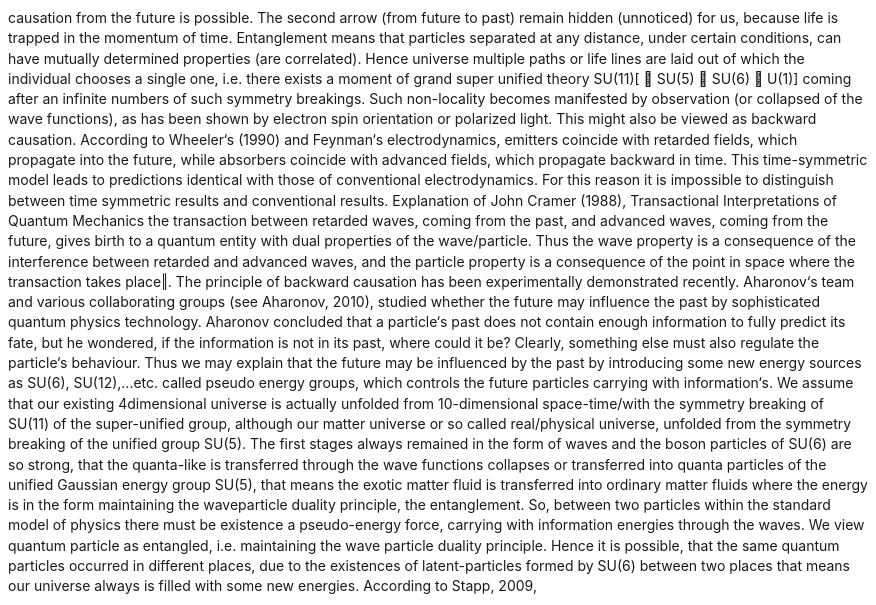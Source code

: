 causation from the future is possible. The second arrow (from future to past) remain hidden (unnoticed) for us,
because life is trapped in the momentum of time. Entanglement means that particles separated at any distance,
under certain conditions, can have mutually determined properties (are correlated). Hence universe multiple
paths or life lines are laid out of which the individual chooses a single one, i.e. there exists a moment of grand
super unified theory SU(11)[  SU(5)  SU(6)  U(1)] coming after an infinite numbers of such symmetry
breakings. Such non-locality becomes manifested by observation (or collapsed of the wave functions), as has
been shown by electron spin orientation or polarized light. This might also be viewed as backward causation.
According to Wheeler‘s (1990) and Feynman‘s electrodynamics, emitters coincide with retarded fields, which
propagate into the future, while absorbers coincide with advanced fields, which propagate backward in time.
This time-symmetric model leads to predictions identical with those of conventional electrodynamics. For this
reason it is impossible to distinguish between time symmetric results and conventional results. Explanation of
John Cramer (1988), Transactional Interpretations of Quantum Mechanics the transaction between retarded
waves, coming from the past, and advanced waves, coming from the future, gives birth to a quantum entity with
dual properties of the wave/particle. Thus the wave property is a consequence of the interference between
retarded and advanced waves, and the particle property is a consequence of the point in space where the
transaction takes place‖.
The principle of backward causation has been experimentally demonstrated recently. Aharonov‘s team
and various collaborating groups (see Aharonov, 2010), studied whether the future may influence the past by
sophisticated quantum physics technology. Aharonov concluded that a particle‘s past does not contain enough
information to fully predict its fate, but he wondered, if the information is not in its past, where could it be?
Clearly, something else must also regulate the particle‘s behaviour. Thus we may explain that the future may be
influenced by the past by introducing some new energy sources as SU(6), SU(12),...etc. called pseudo energy
groups, which controls the future particles carrying with information‘s. We assume that our existing 4dimensional universe is actually unfolded from 10-dimensional space-time/with the symmetry breaking of
SU(11) of the super-unified group, although our matter universe or so called real/physical universe, unfolded
from the symmetry breaking of the unified group SU(5). The first stages always remained in the form of waves
and the boson particles of SU(6) are so strong, that the quanta-like is transferred through the wave functions
collapses or transferred into quanta particles of the unified Gaussian energy group SU(5), that means the exotic
matter fluid is transferred into ordinary matter fluids where the energy is in the form maintaining the waveparticle duality principle, the entanglement. So, between two particles within the standard model of physics
there must be existence a pseudo-energy force, carrying with information energies through the waves. We view
quantum particle as entangled, i.e. maintaining the wave particle duality principle. Hence it is possible, that the
same quantum particles occurred in different places, due to the existences of latent-particles formed by SU(6)
between two places that means our universe always is filled with some new energies. According to Stapp, 2009,